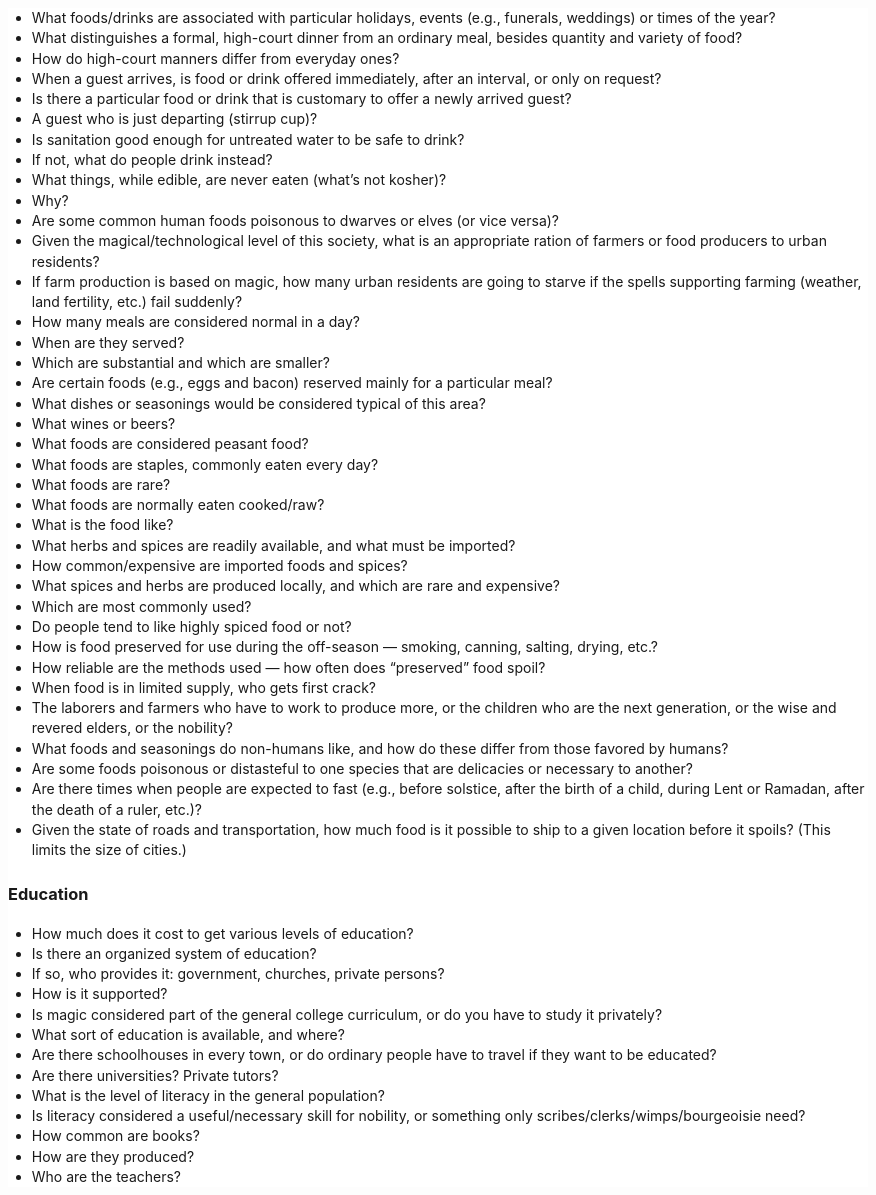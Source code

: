 - What foods/drinks are associated with particular holidays, events (e.g., funerals, weddings) or times of the year?
- What distinguishes a formal, high-court dinner from an ordinary meal, besides quantity and variety of food? 
- How do high-court manners differ from everyday ones?
- When a guest arrives, is food or drink offered immediately, after an interval, or only on request? 
- Is there a particular food or drink that is customary to offer a newly arrived guest? 
- A guest who is just departing (stirrup cup)?
- Is sanitation good enough for untreated water to be safe to drink? 
- If not, what do people drink instead?
- What things, while edible, are never eaten (what’s not kosher)? 
- Why? 
- Are some common human foods poisonous to dwarves or elves (or vice versa)?
- Given the magical/technological level of this society, what is an appropriate ration of farmers or food producers to urban residents? 
- If farm production is based on magic, how many urban residents are going to starve if the spells supporting farming (weather, land fertility, etc.) fail suddenly?
- How many meals are considered normal in a day? 
- When are they served? 
- Which are substantial and which are smaller? 
- Are certain foods (e.g., eggs and bacon) reserved mainly for a particular meal?
- What dishes or seasonings would be considered typical of this area? 
- What wines or beers?
- What foods are considered peasant food? 
- What foods are staples, commonly eaten every day?
- What foods are rare? 
- What foods are normally eaten cooked/raw?
- What is the food like? 
- What herbs and spices are readily available, and what must be imported? 
- How common/expensive are imported foods and spices?
- What spices and herbs are produced locally, and which are rare and expensive? 
- Which are most commonly used? 
- Do people tend to like highly spiced food or not?
- How is food preserved for use during the off-season — smoking, canning, salting, drying, etc.? 
- How reliable are the methods used — how often does “preserved” food spoil?
- When food is in limited supply, who gets first crack? 
- The laborers and farmers who have to work to produce more, or the children who are the next generation, or the wise and revered elders, or the nobility?
- What foods and seasonings do non-humans like, and how do these differ from those favored by humans? 
- Are some foods poisonous or distasteful to one species that are delicacies or necessary to another?
- Are there times when people are expected to fast (e.g., before solstice, after the birth of a child, during Lent or Ramadan, after the death of a ruler, etc.)?
- Given the state of roads and transportation, how much food is it possible to ship to a given location before it spoils? (This limits the size of cities.)
### Education
- How much does it cost to get various levels of education?
- Is there an organized system of education? 
- If so, who provides it: government, churches, private persons? 
- How is it supported? 
- Is magic considered part of the general college curriculum, or do you have to study it privately?
- What sort of education is available, and where? 
- Are there schoolhouses in every town, or do ordinary people have to travel if they want to be educated? 
- Are there universities? Private tutors?
- What is the level of literacy in the general population? 
- Is literacy considered a useful/necessary skill for nobility, or something only scribes/clerks/wimps/bourgeoisie need? 
- How common are books? 
- How are they produced?
- Who are the teachers? 